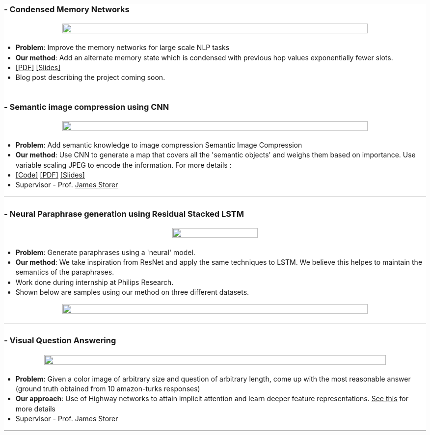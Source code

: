 
### - Condensed Memory Networks

<center> <img src="https://raw.githubusercontent.com/iamaaditya/iamaaditya.github.io/master/images/cmemnn_for_about.png" height="85%" width="85%"> </center>

* **Problem**: Improve the memory networks for large scale NLP tasks
* **Our method**: Add an alternate memory state which is condensed with previous hop values exponentially fewer slots.
* [\[PDF\]](https://arxiv.org/pdf/1612.01848v1.pdf) [\[Slides\]](https://docs.google.com/presentation/d/1NSGEBYJmYEa5zsPJBocYcyRVZLKG0y274Wib_BlRX-U/edit?usp=sharing)
* Blog post describing the project coming soon.

---

### - Semantic image compression using CNN

<center> <img src="https://raw.githubusercontent.com/iamaaditya/image-compression-cnn/master/girl_msroi.png" height="85%" width="85%"> </center>

* **Problem**: Add semantic knowledge to image compression Semantic Image Compression
* **Our method**: Use CNN to generate a map that covers all the 'semantic objects' and weighs them based on importance. Use variable scaling JPEG to encode the information.
  For more details :
* [\[Code\]](https://github.com/iamaaditya/image-compression-cnn) [\[PDF\]](https://arxiv.org/pdf/1612.08712v1.pdf) [\[Slides\]](https://docs.google.com/presentation/d/1Yv9U4KMXh-iZ5WB2pgvyrbCKxnxYskR2lWYJ0j0T_JA/edit?usp=sharing)
* Supervisor - Prof. [James Storer](http://www.cs.brandeis.edu/~storer/)

---

### - Neural Paraphrase generation using Residual Stacked LSTM

<center> <img src="https://raw.githubusercontent.com/iamaaditya/iamaaditya.github.io/master/images/residual_lstm_small.png" height="45%" width="45%"> </center>

* **Problem**: Generate paraphrases using a 'neural' model.
* **Our method**: We take inspiration from ResNet and apply the same techniques to LSTM. We believe this helpes to maintain the semantics of the paraphrases.
* Work done during internship at Philips Research.
* Shown below are samples using our method on three different datasets.

<center> <img src="https://raw.githubusercontent.com/iamaaditya/iamaaditya.github.io/master/images/paraphrase_samples.png" height="85%" width="85%"> </center>

---

### - Visual Question Answering

<center> <img src="https://raw.githubusercontent.com/iamaaditya/iamaaditya.github.io/master/images/teaser_small.jpg" height="90%" width="90%" /> </center>

* **Problem**: Given a color image of arbitrary size and question of arbitrary length, come up with the most reasonable answer (ground truth obtained from 10 amazon-turks responses)
* **Our approach**: Use of Highway networks to attain implicit attention and learn deeper feature representations. [See this]({{site.baseurl}}/research/vqa/)  for more details
* Supervisor - Prof. [James Storer](http://www.cs.brandeis.edu/~storer/)

---